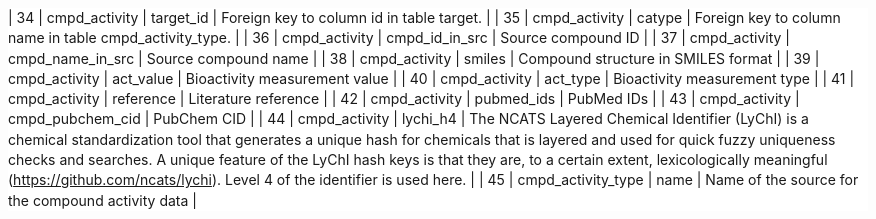 |  34 | cmpd_activity          | target_id             | Foreign key to column id in table target.                                                                                                                                                                                                                                                                                                                                                                                                       |
|  35 | cmpd_activity          | catype                | Foreign key to column name in table cmpd_activity_type.                                                                                                                                                                                                                                                                                                                                                                                         |
|  36 | cmpd_activity          | cmpd_id_in_src        | Source compound ID                                                                                                                                                                                                                                                                                                                                                                                                                              |
|  37 | cmpd_activity          | cmpd_name_in_src      | Source compound name                                                                                                                                                                                                                                                                                                                                                                                                                            |
|  38 | cmpd_activity          | smiles                | Compound structure in SMILES format                                                                                                                                                                                                                                                                                                                                                                                                             |
|  39 | cmpd_activity          | act_value             | Bioactivity measurement value                                                                                                                                                                                                                                                                                                                                                                                                                   |
|  40 | cmpd_activity          | act_type              | Bioactivity measurement type                                                                                                                                                                                                                                                                                                                                                                                                                    |
|  41 | cmpd_activity          | reference             | Literature reference                                                                                                                                                                                                                                                                                                                                                                                                                            |
|  42 | cmpd_activity          | pubmed_ids            | PubMed IDs                                                                                                                                                                                                                                                                                                                                                                                                                                      |
|  43 | cmpd_activity          | cmpd_pubchem_cid      | PubChem CID                                                                                                                                                                                                                                                                                                                                                                                                                                     |
|  44 | cmpd_activity          | lychi_h4              | The NCATS Layered Chemical Identifier (LyChI) is a chemical standardization tool that generates a unique hash for chemicals that is layered and used for quick fuzzy uniqueness checks and searches. A unique feature of the LyChI hash keys is that they are, to a certain extent, lexicologically meaningful (https://github.com/ncats/lychi). Level 4 of the identifier is used here.                                                        |
|  45 | cmpd_activity_type     | name                  | Name of the source for the compound activity data                                                                                                                                                                                                                                                                                                                                                                                               |